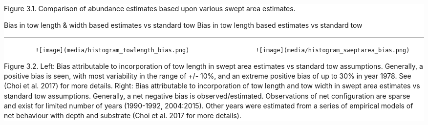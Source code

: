 Figure 3.1. Comparison of abundance estimates based upon various swept
area estimates.

   Bias in tow length & width based estimates vs standard tow   Bias in tow length based estimates vs standard tow
  ------------------------------------------------------------ ----------------------------------------------------
             ![image](media/histogram_towlength_bias.png)                   ![image](media/histogram_sweptarea_bias.png)

Figure 3.2. Left: Bias attributable to incorporation of tow length in
swept area estimates vs standard tow assumptions. Generally, a positive
bias is seen, with most variability in the range of +/- 10%, and an
extreme positive bias of up to 30% in year 1978. See (Choi et al. 2017)
for more details. Right: Bias attributable to incorporation of tow
length and tow width in swept area estimates vs standard tow
assumptions. Generally, a net negative bias is observed/estimated.
Observations of net configuration are sparse and exist for limited
number of years (1990-1992, 2004:2015). Other years were estimated from
a series of empirical models of net behaviour with depth and substrate
(Choi et al. 2017 for more details).
